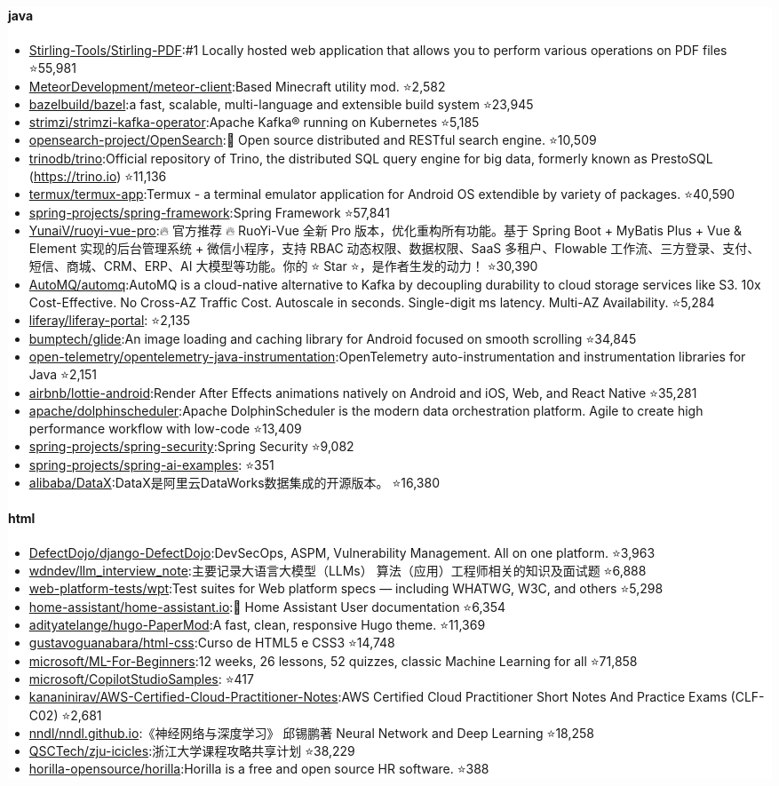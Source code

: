 #### java
* [Stirling-Tools/Stirling-PDF](https://github.com/Stirling-Tools/Stirling-PDF):#1 Locally hosted web application that allows you to perform various operations on PDF files ⭐55,981
* [MeteorDevelopment/meteor-client](https://github.com/MeteorDevelopment/meteor-client):Based Minecraft utility mod. ⭐2,582
* [bazelbuild/bazel](https://github.com/bazelbuild/bazel):a fast, scalable, multi-language and extensible build system ⭐23,945
* [strimzi/strimzi-kafka-operator](https://github.com/strimzi/strimzi-kafka-operator):Apache Kafka® running on Kubernetes ⭐5,185
* [opensearch-project/OpenSearch](https://github.com/opensearch-project/OpenSearch):🔎 Open source distributed and RESTful search engine. ⭐10,509
* [trinodb/trino](https://github.com/trinodb/trino):Official repository of Trino, the distributed SQL query engine for big data, formerly known as PrestoSQL (https://trino.io) ⭐11,136
* [termux/termux-app](https://github.com/termux/termux-app):Termux - a terminal emulator application for Android OS extendible by variety of packages. ⭐40,590
* [spring-projects/spring-framework](https://github.com/spring-projects/spring-framework):Spring Framework ⭐57,841
* [YunaiV/ruoyi-vue-pro](https://github.com/YunaiV/ruoyi-vue-pro):🔥 官方推荐 🔥 RuoYi-Vue 全新 Pro 版本，优化重构所有功能。基于 Spring Boot + MyBatis Plus + Vue & Element 实现的后台管理系统 + 微信小程序，支持 RBAC 动态权限、数据权限、SaaS 多租户、Flowable 工作流、三方登录、支付、短信、商城、CRM、ERP、AI 大模型等功能。你的 ⭐️ Star ⭐️，是作者生发的动力！ ⭐30,390
* [AutoMQ/automq](https://github.com/AutoMQ/automq):AutoMQ is a cloud-native alternative to Kafka by decoupling durability to cloud storage services like S3. 10x Cost-Effective. No Cross-AZ Traffic Cost. Autoscale in seconds. Single-digit ms latency. Multi-AZ Availability. ⭐5,284
* [liferay/liferay-portal](https://github.com/liferay/liferay-portal): ⭐2,135
* [bumptech/glide](https://github.com/bumptech/glide):An image loading and caching library for Android focused on smooth scrolling ⭐34,845
* [open-telemetry/opentelemetry-java-instrumentation](https://github.com/open-telemetry/opentelemetry-java-instrumentation):OpenTelemetry auto-instrumentation and instrumentation libraries for Java ⭐2,151
* [airbnb/lottie-android](https://github.com/airbnb/lottie-android):Render After Effects animations natively on Android and iOS, Web, and React Native ⭐35,281
* [apache/dolphinscheduler](https://github.com/apache/dolphinscheduler):Apache DolphinScheduler is the modern data orchestration platform. Agile to create high performance workflow with low-code ⭐13,409
* [spring-projects/spring-security](https://github.com/spring-projects/spring-security):Spring Security ⭐9,082
* [spring-projects/spring-ai-examples](https://github.com/spring-projects/spring-ai-examples): ⭐351
* [alibaba/DataX](https://github.com/alibaba/DataX):DataX是阿里云DataWorks数据集成的开源版本。 ⭐16,380

#### html
* [DefectDojo/django-DefectDojo](https://github.com/DefectDojo/django-DefectDojo):DevSecOps, ASPM, Vulnerability Management. All on one platform. ⭐3,963
* [wdndev/llm_interview_note](https://github.com/wdndev/llm_interview_note):主要记录大语言大模型（LLMs） 算法（应用）工程师相关的知识及面试题 ⭐6,888
* [web-platform-tests/wpt](https://github.com/web-platform-tests/wpt):Test suites for Web platform specs — including WHATWG, W3C, and others ⭐5,298
* [home-assistant/home-assistant.io](https://github.com/home-assistant/home-assistant.io):📘 Home Assistant User documentation ⭐6,354
* [adityatelange/hugo-PaperMod](https://github.com/adityatelange/hugo-PaperMod):A fast, clean, responsive Hugo theme. ⭐11,369
* [gustavoguanabara/html-css](https://github.com/gustavoguanabara/html-css):Curso de HTML5 e CSS3 ⭐14,748
* [microsoft/ML-For-Beginners](https://github.com/microsoft/ML-For-Beginners):12 weeks, 26 lessons, 52 quizzes, classic Machine Learning for all ⭐71,858
* [microsoft/CopilotStudioSamples](https://github.com/microsoft/CopilotStudioSamples): ⭐417
* [kananinirav/AWS-Certified-Cloud-Practitioner-Notes](https://github.com/kananinirav/AWS-Certified-Cloud-Practitioner-Notes):AWS Certified Cloud Practitioner Short Notes And Practice Exams (CLF-C02) ⭐2,681
* [nndl/nndl.github.io](https://github.com/nndl/nndl.github.io):《神经网络与深度学习》 邱锡鹏著 Neural Network and Deep Learning ⭐18,258
* [QSCTech/zju-icicles](https://github.com/QSCTech/zju-icicles):浙江大学课程攻略共享计划 ⭐38,229
* [horilla-opensource/horilla](https://github.com/horilla-opensource/horilla):Horilla is a free and open source HR software. ⭐388